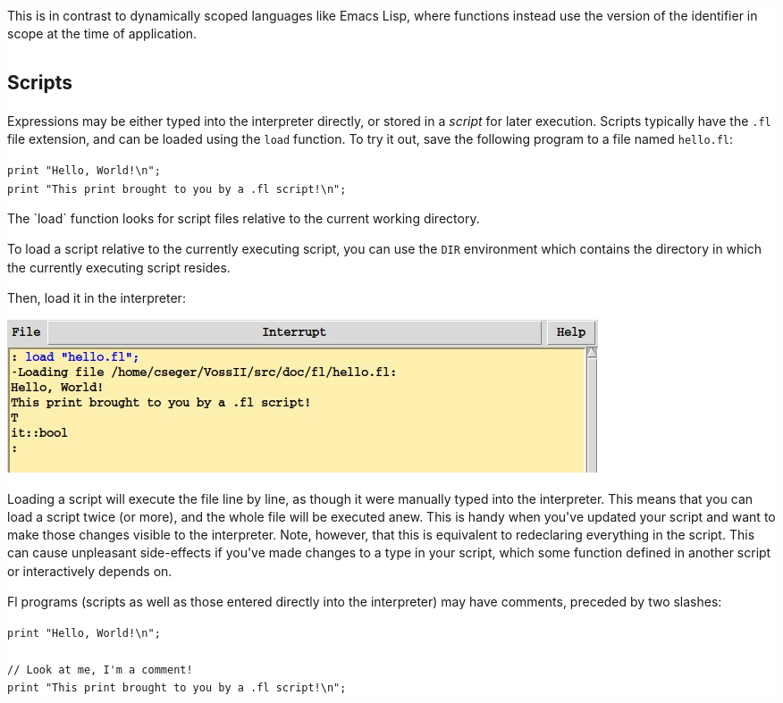 This is in contrast to dynamically scoped languages like Emacs Lisp, where
functions instead use the version of the identifier in scope at the time
of application.


Scripts
-------

Expressions may be either typed into the interpreter directly, or stored
in a _script_ for later execution.
Scripts typically have the `.fl` file extension, and can be loaded using the
`load` function.
To try it out, save the following program to a file named `hello.fl`:

````
print "Hello, World!\n";
print "This print brought to you by a .fl script!\n";
````

<div class="tip">
The `load` function looks for script files
relative to the current working directory.

To load a script relative to the currently executing script,
you can use the `DIR` environment which contains the directory in which
the currently executing script resides.
</div>

Then, load it in the interpreter:

![](tut_code/code_0016.jpg)

Loading a script will execute the file line by line, as though it were manually
typed into the interpreter.
This means that you can load a script twice (or more), and the whole file will
be executed anew.
This is handy when you've updated your script and want to make those changes
visible to the interpreter. Note, however, that this is equivalent to
redeclaring everything in the script.
This can cause unpleasant side-effects if you've made changes to a type
in your script, which some function defined in another script or interactively
depends on.

Fl programs (scripts as well as those entered directly into the interpreter)
may have comments, preceded by two slashes:

````
print "Hello, World!\n";

// Look at me, I'm a comment!
print "This print brought to you by a .fl script!\n";
````
